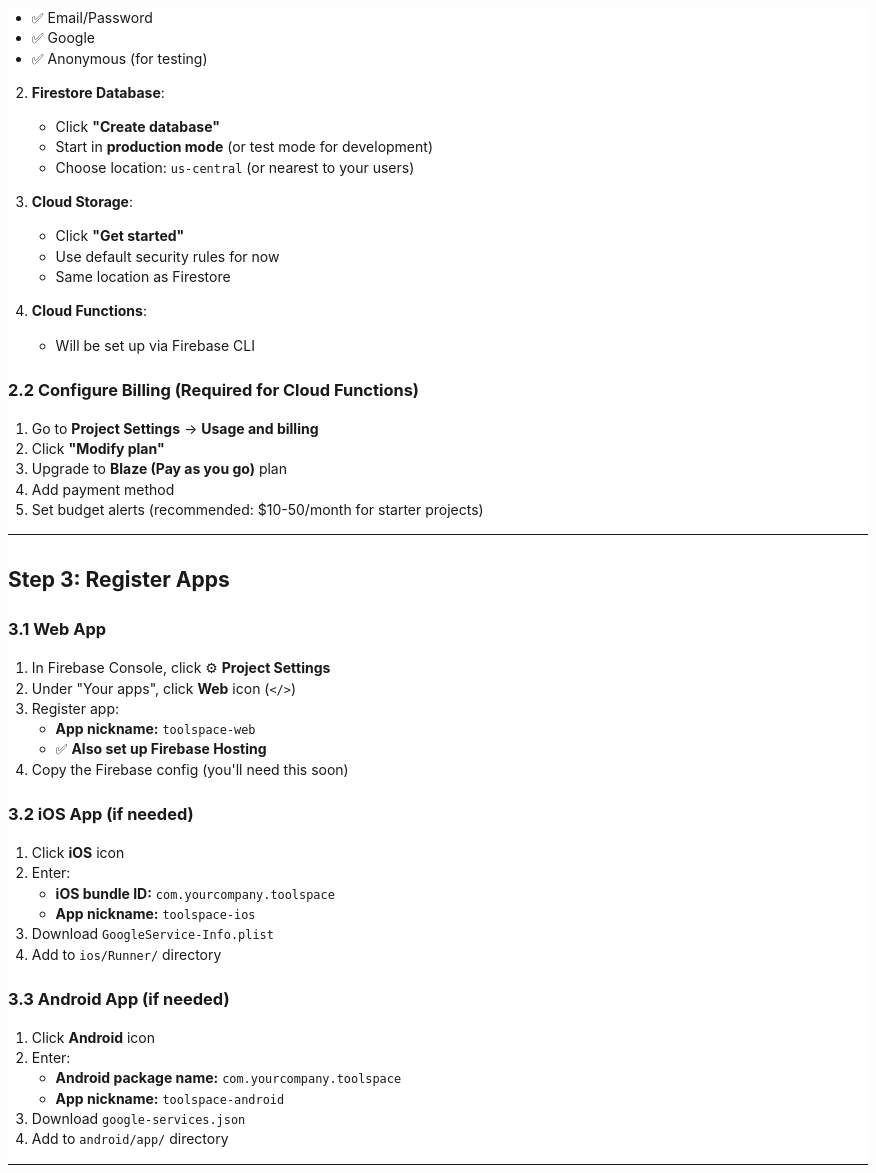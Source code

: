    - ✅ Email/Password
   - ✅ Google
   - ✅ Anonymous (for testing)

2. **Firestore Database**:

   - Click **"Create database"**
   - Start in **production mode** (or test mode for development)
   - Choose location: `us-central` (or nearest to your users)

3. **Cloud Storage**:

   - Click **"Get started"**
   - Use default security rules for now
   - Same location as Firestore

4. **Cloud Functions**:
   - Will be set up via Firebase CLI

### 2.2 Configure Billing (Required for Cloud Functions)

1. Go to **Project Settings** → **Usage and billing**
2. Click **"Modify plan"**
3. Upgrade to **Blaze (Pay as you go)** plan
4. Add payment method
5. Set budget alerts (recommended: $10-50/month for starter projects)

---

## Step 3: Register Apps

### 3.1 Web App

1. In Firebase Console, click ⚙️ **Project Settings**
2. Under "Your apps", click **Web** icon (`</>`)
3. Register app:
   - **App nickname:** `toolspace-web`
   - ✅ **Also set up Firebase Hosting**
4. Copy the Firebase config (you'll need this soon)

### 3.2 iOS App (if needed)

1. Click **iOS** icon
2. Enter:
   - **iOS bundle ID:** `com.yourcompany.toolspace`
   - **App nickname:** `toolspace-ios`
3. Download `GoogleService-Info.plist`
4. Add to `ios/Runner/` directory

### 3.3 Android App (if needed)

1. Click **Android** icon
2. Enter:
   - **Android package name:** `com.yourcompany.toolspace`
   - **App nickname:** `toolspace-android`
3. Download `google-services.json`
4. Add to `android/app/` directory

---